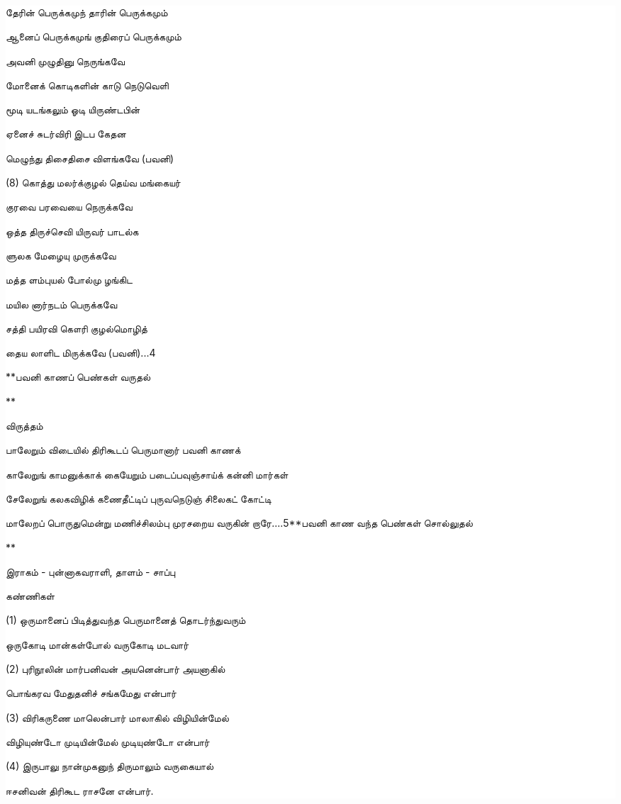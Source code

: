 தேரின் பெருக்கமுந் தாரின் பெருக்கமும்  

ஆனைப் பெருக்கமுங் குதிரைப் பெருக்கமும்  

அவனி முழுதினு நெருங்கவே  

மோனைக் கொடிகளின் காடு நெடுவௌி  

மூடி யடங்கலும் ஓடி யிருண்டபின்  

ஏனைச் சுடர்விரி இடப கேதன  

மெழுந்து திசைதிசை விளங்கவே (பவனி)  

(8) கொத்து மலர்க்குழல் தெய்வ மங்கையர்  

குரவை பரவையை நெருக்கவே  

ஒத்த திருச்செவி யிருவர் பாடல்க  

ளுலக மேழையு முருக்கவே  

மத்த ளம்புயல் போல்மு ழங்கிட  

மயில னார்நடம் பெருக்கவே  

சத்தி பயிரவி கௌரி குழல்மொழித்  

தைய லாளிட மிருக்கவே (பவனி)...4  

**பவனி காணப் பெண்கள் வருதல்  

**  

விருத்தம்  

பாலேறும் விடையில் திரிகூடப் பெருமானார் பவனி காணக்  

காலேறுங் காமனுக்காக் கையேறும் படைப்பவுஞ்சாய்க் கன்னி மார்கள்  

சேலேறுங் கலகவிழிக் கணைதீட்டிப் புருவநெடுஞ் சிலைகட் கோட்டி  

மாலேறப் பொருதுமென்று மணிச்சிலம்பு முரசறைய வருகின் றாரே....5**பவனி காண வந்த பெண்கள் சொல்லுதல்  

**  

இராகம் - புன்னாகவராளி, தாளம் - சாப்பு  

கண்ணிகள்  

(1) ஒருமானைப் பிடித்துவந்த பெருமானைத் தொடர்ந்துவரும்  

ஒருகோடி மான்கள்போல் வருகோடி மடவார்  

(2) புரிநூலின் மார்பனிவன் அயனென்பார் அயனாகில்  

பொங்கரவ மேதுதனிச் சங்கமேது என்பார்  

(3) விரிகருணை மாலென்பார் மாலாகில் விழியின்மேல்  

விழியுண்டோ முடியின்மேல் முடியுண்டோ என்பார்  

(4) இருபாலு நான்முகனுந் திருமாலும் வருகையால்  

ஈசனிவன் திரிகூட ராசனே என்பார்.  
